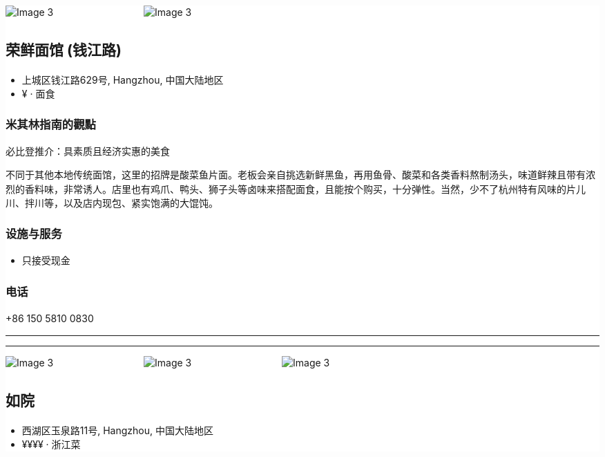 <div style="display:flex;">

<img src="https://axwwgrkdco.cloudimg.io/v7/__gmpics__/5e9a9a202b89472b8c8cf0c8b9d07acc" alt="Image 3" style="width: 200px; height: auto;">

<img src="https://axwwgrkdco.cloudimg.io/v7/__gmpics__/553b8cd2df134527a31a60db4c8b352f" alt="Image 3" style="width: 200px; height: auto;">


</div>

## 荣鲜面馆 (钱江路)

  * 上城区钱江路629号, Hangzhou, 中国大陆地区
  * ¥ · 面食 





###  米其林指南的觀點


必比登推介：具素质且经济实惠的美食

不同于其他本地传统面馆，这里的招牌是酸菜鱼片面。老板会亲自挑选新鲜黑鱼，再用鱼骨、酸菜和各类香料熬制汤头，味道鲜辣且带有浓烈的香料味，非常诱人。店里也有鸡爪、鸭头、狮子头等卤味来搭配面食，且能按个购买，十分弹性。当然，少不了杭州特有风味的片儿川、拌川等，以及店内现包、紧实饱满的大馄饨。

###  设施与服务

  * 只接受现金 

###  电话

+86 150 5810 0830 



----
----

<div style="display:flex;">

<img src="https://axwwgrkdco.cloudimg.io/v7/__gmpics__/094db5463ca9489bb97180bfc1fedb89" alt="Image 3" style="width: 200px; height: auto;">

<img src="https://axwwgrkdco.cloudimg.io/v7/__gmpics__/079e8a0a10f844f08a6e07e354266123" alt="Image 3" style="width: 200px; height: auto;">

<img src="https://axwwgrkdco.cloudimg.io/v7/__gmpics__/384befb07a4445278ee11fb7cea30ef6" alt="Image 3" style="width: 200px; height: auto;">


</div>

## 如院

  * 西湖区玉泉路11号, Hangzhou, 中国大陆地区
  * ¥¥¥¥ · 浙江菜 



